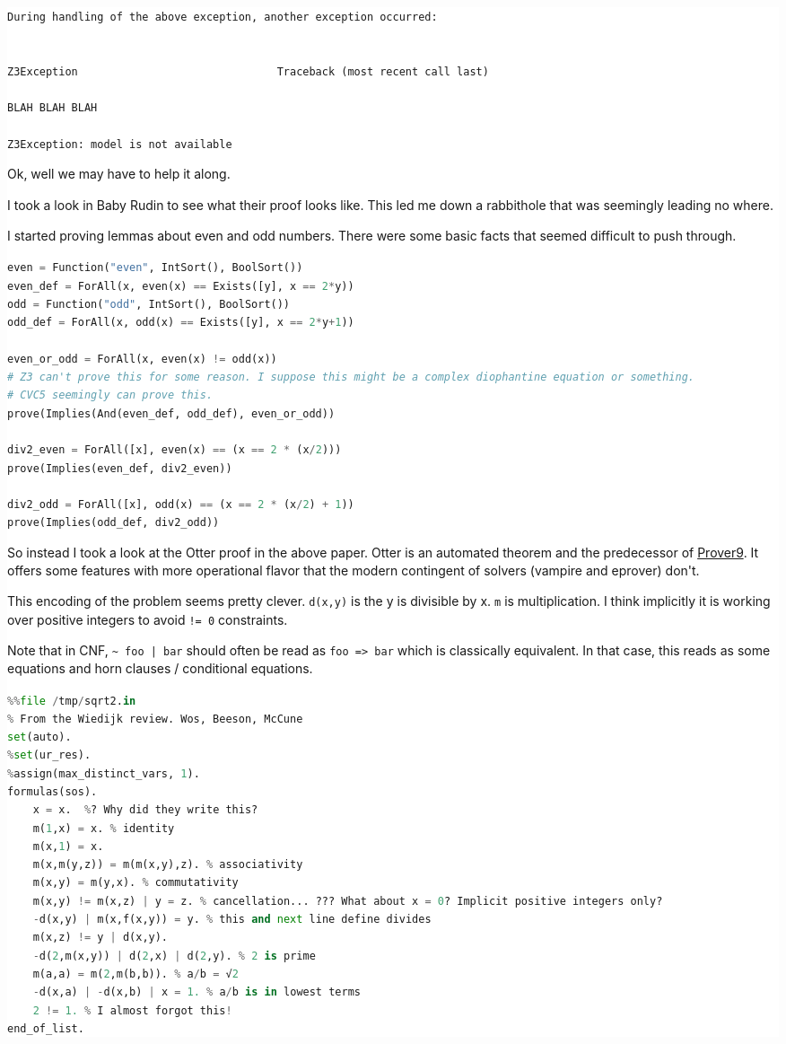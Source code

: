     During handling of the above exception, another exception occurred:


    Z3Exception                               Traceback (most recent call last)

    BLAH BLAH BLAH

    Z3Exception: model is not available

Ok, well we may have to help it along.

I took a look in Baby Rudin to see what their proof looks like. This led me down a rabbithole that was seemingly leading no where.

I started proving lemmas about even and odd numbers. There were some basic facts that seemed difficult to push through.

```python
even = Function("even", IntSort(), BoolSort())
even_def = ForAll(x, even(x) == Exists([y], x == 2*y))
odd = Function("odd", IntSort(), BoolSort())
odd_def = ForAll(x, odd(x) == Exists([y], x == 2*y+1))

even_or_odd = ForAll(x, even(x) != odd(x))
# Z3 can't prove this for some reason. I suppose this might be a complex diophantine equation or something.
# CVC5 seemingly can prove this.
prove(Implies(And(even_def, odd_def), even_or_odd))

div2_even = ForAll([x], even(x) == (x == 2 * (x/2)))
prove(Implies(even_def, div2_even))

div2_odd = ForAll([x], odd(x) == (x == 2 * (x/2) + 1))
prove(Implies(odd_def, div2_odd))
```

So instead I took a look at the Otter proof in the above paper. Otter is an automated theorem and the predecessor of [Prover9](https://www.cs.unm.edu/~mccune/prover9/manual/2009-11A/). It offers some features with more operational flavor that the modern contingent of solvers (vampire and eprover) don't.

This encoding of the problem seems pretty clever. `d(x,y)` is the y is divisible by x. `m` is multiplication. I think implicitly it is working over positive integers to avoid `!= 0` constraints.

Note that in CNF, `~ foo | bar` should often be read as `foo => bar` which is classically equivalent. In that case, this reads as some equations and horn clauses / conditional equations.

```python
%%file /tmp/sqrt2.in
% From the Wiedijk review. Wos, Beeson, McCune
set(auto).
%set(ur_res).
%assign(max_distinct_vars, 1).
formulas(sos).
    x = x.  %? Why did they write this?
    m(1,x) = x. % identity
    m(x,1) = x.
    m(x,m(y,z)) = m(m(x,y),z). % associativity
    m(x,y) = m(y,x). % commutativity
    m(x,y) != m(x,z) | y = z. % cancellation... ??? What about x = 0? Implicit positive integers only?
    -d(x,y) | m(x,f(x,y)) = y. % this and next line define divides
    m(x,z) != y | d(x,y).
    -d(2,m(x,y)) | d(2,x) | d(2,y). % 2 is prime
    m(a,a) = m(2,m(b,b)). % a/b = √2
    -d(x,a) | -d(x,b) | x = 1. % a/b is in lowest terms
    2 != 1. % I almost forgot this!
end_of_list.
```
